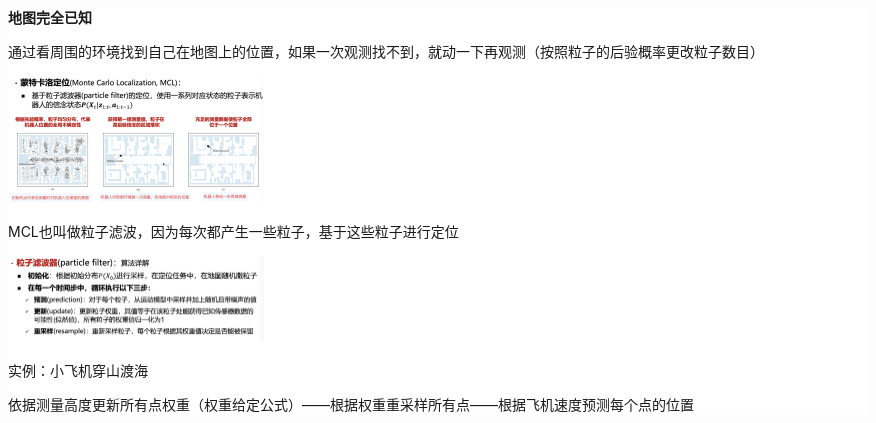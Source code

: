 **地图完全已知**

通过看周围的环境找到自己在地图上的位置，如果一次观测找不到，就动一下再观测（按照粒子的后验概率更改粒子数目）

<img src="./CleanShot 2023-06-09 at 18.15.40@2x.png" alt="CleanShot 2023-06-09 at 18.15.40@2x" style="zoom:25%;" />

MCL也叫做粒子滤波，因为每次都产生一些粒子，基于这些粒子进行定位

<img src="./CleanShot 2023-06-09 at 18.19.42@2x.png" alt="CleanShot 2023-06-09 at 18.19.42@2x" style="zoom:25%;" />

实例：小飞机穿山渡海

依据测量高度更新所有点权重（权重给定公式）——根据权重重采样所有点——根据飞机速度预测每个点的位置
